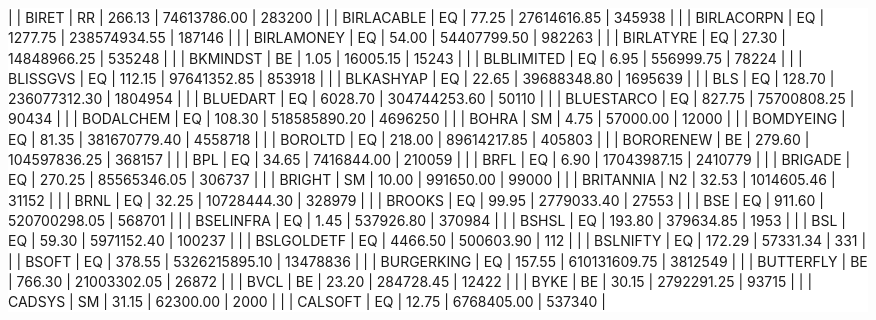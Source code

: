 |  | BIRET | RR | 266.13 | 74613786.00 | 283200 |
|  | BIRLACABLE | EQ | 77.25 | 27614616.85 | 345938 |
|  | BIRLACORPN | EQ | 1277.75 | 238574934.55 | 187146 |
|  | BIRLAMONEY | EQ | 54.00 | 54407799.50 | 982263 |
|  | BIRLATYRE | EQ | 27.30 | 14848966.25 | 535248 |
|  | BKMINDST | BE | 1.05 | 16005.15 | 15243 |
|  | BLBLIMITED | EQ | 6.95 | 556999.75 | 78224 |
|  | BLISSGVS | EQ | 112.15 | 97641352.85 | 853918 |
|  | BLKASHYAP | EQ | 22.65 | 39688348.80 | 1695639 |
|  | BLS | EQ | 128.70 | 236077312.30 | 1804954 |
|  | BLUEDART | EQ | 6028.70 | 304744253.60 | 50110 |
|  | BLUESTARCO | EQ | 827.75 | 75700808.25 | 90434 |
|  | BODALCHEM | EQ | 108.30 | 518585890.20 | 4696250 |
|  | BOHRA | SM | 4.75 | 57000.00 | 12000 |
|  | BOMDYEING | EQ | 81.35 | 381670779.40 | 4558718 |
|  | BOROLTD | EQ | 218.00 | 89614217.85 | 405803 |
|  | BORORENEW | BE | 279.60 | 104597836.25 | 368157 |
|  | BPL | EQ | 34.65 | 7416844.00 | 210059 |
|  | BRFL | EQ | 6.90 | 17043987.15 | 2410779 |
|  | BRIGADE | EQ | 270.25 | 85565346.05 | 306737 |
|  | BRIGHT | SM | 10.00 | 991650.00 | 99000 |
|  | BRITANNIA | N2 | 32.53 | 1014605.46 | 31152 |
|  | BRNL | EQ | 32.25 | 10728444.30 | 328979 |
|  | BROOKS | EQ | 99.95 | 2779033.40 | 27553 |
|  | BSE | EQ | 911.60 | 520700298.05 | 568701 |
|  | BSELINFRA | EQ | 1.45 | 537926.80 | 370984 |
|  | BSHSL | EQ | 193.80 | 379634.85 | 1953 |
|  | BSL | EQ | 59.30 | 5971152.40 | 100237 |
|  | BSLGOLDETF | EQ | 4466.50 | 500603.90 | 112 |
|  | BSLNIFTY | EQ | 172.29 | 57331.34 | 331 |
|  | BSOFT | EQ | 378.55 | 5326215895.10 | 13478836 |
|  | BURGERKING | EQ | 157.55 | 610131609.75 | 3812549 |
|  | BUTTERFLY | BE | 766.30 | 21003302.05 | 26872 |
|  | BVCL | BE | 23.20 | 284728.45 | 12422 |
|  | BYKE | BE | 30.15 | 2792291.25 | 93715 |
|  | CADSYS | SM | 31.15 | 62300.00 | 2000 |
|  | CALSOFT | EQ | 12.75 | 6768405.00 | 537340 |